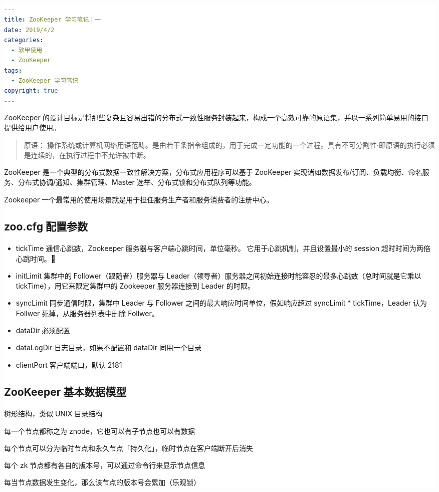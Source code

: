 ```yaml
---
title: ZooKeeper 学习笔记：一
date: 2019/4/2
categories:
  - 软甲使用
  - ZooKeeper
tags:
  - ZooKeeper 学习笔记
copyright: true
---
```


ZooKeeper 的设计目标是将那些复杂且容易出错的分布式一致性服务封装起来，构成一个高效可靠的原语集，并以一系列简单易用的接口提供给用户使用。

> 原语： 操作系统或计算机网络用语范畴。是由若干条指令组成的，用于完成一定功能的一个过程。具有不可分割性·即原语的执行必须是连续的，在执行过程中不允许被中断。

ZooKeeper 是一个典型的分布式数据一致性解决方案，分布式应用程序可以基于 ZooKeeper 实现诸如数据发布/订阅、负载均衡、命名服务、分布式协调/通知、集群管理、Master 选举、分布式锁和分布式队列等功能。

Zookeeper 一个最常用的使用场景就是用于担任服务生产者和服务消费者的注册中心。 

## zoo.cfg 配置参数

* tickTime
通信心跳数，Zookeeper 服务器与客户端心跳时间，单位毫秒。
它用于心跳机制，并且设置最小的 session 超时时间为两倍心跳时间。

* initLimit
集群中的 Follower（跟随者）服务器与 Leader（领导者）服务器之间初始连接时能容忍的最多心跳数（总时间就是它乘以 tickTime），用它来限定集群中的 Zookeeper 服务器连接到 Leader 的时限。

* syncLimit
同步通信时限，集群中 Leader 与 Follower 之间的最大响应时间单位，假如响应超过 syncLimit * tickTime，Leader 认为 Follwer 死掉，从服务器列表中删除 Follwer。

* dataDir
必须配置

* dataLogDir
日志目录，如果不配置和 dataDir 同用一个目录

* clientPort
客户端端口，默认 2181

## ZooKeeper 基本数据模型

树形结构，类似 UNIX 目录结构

每一个节点都称之为 znode，它也可以有子节点也可以有数据

每个节点可以分为临时节点和永久节点「持久化」，临时节点在客户端断开后消失

每个 zk 节点都有各自的版本号，可以通过命令行来显示节点信息

每当节点数据发生变化，那么该节点的版本号会累加（乐观锁）
